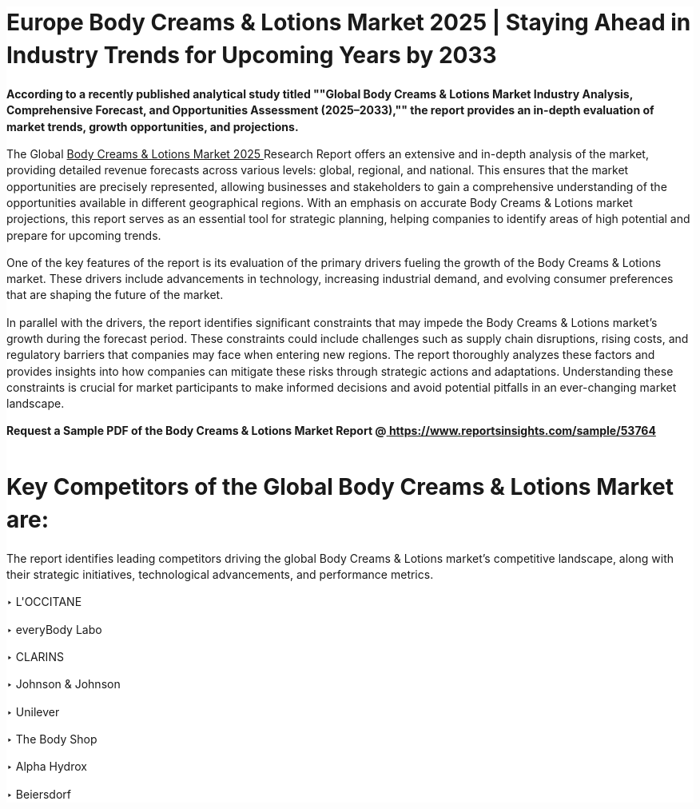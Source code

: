 # Europe Body Creams & Lotions Market 2025 | Staying Ahead in Industry Trends for Upcoming Years by 2033

<strong>According to a recently published analytical study titled ""Global Body Creams & Lotions Market Industry Analysis, Comprehensive Forecast, and Opportunities Assessment (2025–2033),"" the report provides an in-depth evaluation of market trends, growth opportunities, and projections.</strong>

The Global <a href=https://www.reportsinsights.com/sample/53764>Body Creams & Lotions Market 2025 </a> Research Report offers an extensive and in-depth analysis of the market, providing detailed revenue forecasts across various levels: global, regional, and national. This ensures that the market opportunities are precisely represented, allowing businesses and stakeholders to gain a comprehensive understanding of the opportunities available in different geographical regions. With an emphasis on accurate Body Creams & Lotions market projections, this report serves as an essential tool for strategic planning, helping companies to identify areas of high potential and prepare for upcoming trends.

One of the key features of the report is its evaluation of the primary drivers fueling the growth of the Body Creams & Lotions market. These drivers include advancements in technology, increasing industrial demand, and evolving consumer preferences that are shaping the future of the market. 

In parallel with the drivers, the report identifies significant constraints that may impede the Body Creams & Lotions market’s growth during the forecast period. These constraints could include challenges such as supply chain disruptions, rising costs, and regulatory barriers that companies may face when entering new regions. The report thoroughly analyzes these factors and provides insights into how companies can mitigate these risks through strategic actions and adaptations. Understanding these constraints is crucial for market participants to make informed decisions and avoid potential pitfalls in an ever-changing market landscape.

<strong>Request a Sample PDF of the Body Creams & Lotions Market Report </strong><strong>@<a href=https://www.reportsinsights.com/sample/53764> https://www.reportsinsights.com/sample/53764</a></strong></font>

# <strong>Key Competitors of the Global Body Creams & Lotions Market are:</strong>

The report identifies leading competitors driving the global Body Creams & Lotions market’s competitive landscape, along with their strategic initiatives, technological advancements, and performance metrics.

‣ L'OCCITANE

‣ everyBody Labo

‣ CLARINS

‣ Johnson & Johnson

‣ Unilever

‣ The Body Shop

‣ Alpha Hydrox

‣ Beiersdorf
